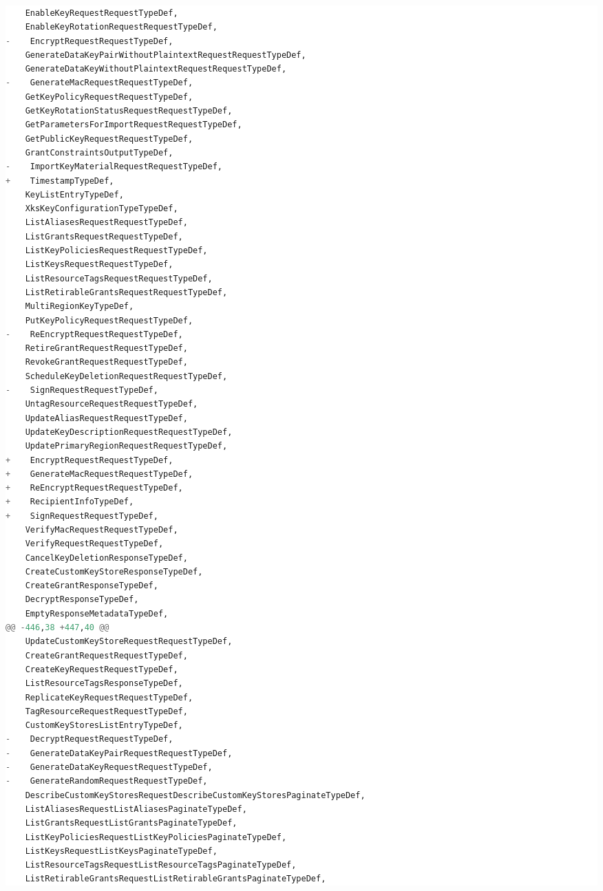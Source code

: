  ```python
     EnableKeyRequestRequestTypeDef,
     EnableKeyRotationRequestRequestTypeDef,
-    EncryptRequestRequestTypeDef,
     GenerateDataKeyPairWithoutPlaintextRequestRequestTypeDef,
     GenerateDataKeyWithoutPlaintextRequestRequestTypeDef,
-    GenerateMacRequestRequestTypeDef,
     GetKeyPolicyRequestRequestTypeDef,
     GetKeyRotationStatusRequestRequestTypeDef,
     GetParametersForImportRequestRequestTypeDef,
     GetPublicKeyRequestRequestTypeDef,
     GrantConstraintsOutputTypeDef,
-    ImportKeyMaterialRequestRequestTypeDef,
+    TimestampTypeDef,
     KeyListEntryTypeDef,
     XksKeyConfigurationTypeTypeDef,
     ListAliasesRequestRequestTypeDef,
     ListGrantsRequestRequestTypeDef,
     ListKeyPoliciesRequestRequestTypeDef,
     ListKeysRequestRequestTypeDef,
     ListResourceTagsRequestRequestTypeDef,
     ListRetirableGrantsRequestRequestTypeDef,
     MultiRegionKeyTypeDef,
     PutKeyPolicyRequestRequestTypeDef,
-    ReEncryptRequestRequestTypeDef,
     RetireGrantRequestRequestTypeDef,
     RevokeGrantRequestRequestTypeDef,
     ScheduleKeyDeletionRequestRequestTypeDef,
-    SignRequestRequestTypeDef,
     UntagResourceRequestRequestTypeDef,
     UpdateAliasRequestRequestTypeDef,
     UpdateKeyDescriptionRequestRequestTypeDef,
     UpdatePrimaryRegionRequestRequestTypeDef,
+    EncryptRequestRequestTypeDef,
+    GenerateMacRequestRequestTypeDef,
+    ReEncryptRequestRequestTypeDef,
+    RecipientInfoTypeDef,
+    SignRequestRequestTypeDef,
     VerifyMacRequestRequestTypeDef,
     VerifyRequestRequestTypeDef,
     CancelKeyDeletionResponseTypeDef,
     CreateCustomKeyStoreResponseTypeDef,
     CreateGrantResponseTypeDef,
     DecryptResponseTypeDef,
     EmptyResponseMetadataTypeDef,
@@ -446,38 +447,40 @@
     UpdateCustomKeyStoreRequestRequestTypeDef,
     CreateGrantRequestRequestTypeDef,
     CreateKeyRequestRequestTypeDef,
     ListResourceTagsResponseTypeDef,
     ReplicateKeyRequestRequestTypeDef,
     TagResourceRequestRequestTypeDef,
     CustomKeyStoresListEntryTypeDef,
-    DecryptRequestRequestTypeDef,
-    GenerateDataKeyPairRequestRequestTypeDef,
-    GenerateDataKeyRequestRequestTypeDef,
-    GenerateRandomRequestRequestTypeDef,
     DescribeCustomKeyStoresRequestDescribeCustomKeyStoresPaginateTypeDef,
     ListAliasesRequestListAliasesPaginateTypeDef,
     ListGrantsRequestListGrantsPaginateTypeDef,
     ListKeyPoliciesRequestListKeyPoliciesPaginateTypeDef,
     ListKeysRequestListKeysPaginateTypeDef,
     ListResourceTagsRequestListResourceTagsPaginateTypeDef,
     ListRetirableGrantsRequestListRetirableGrantsPaginateTypeDef,
 ```